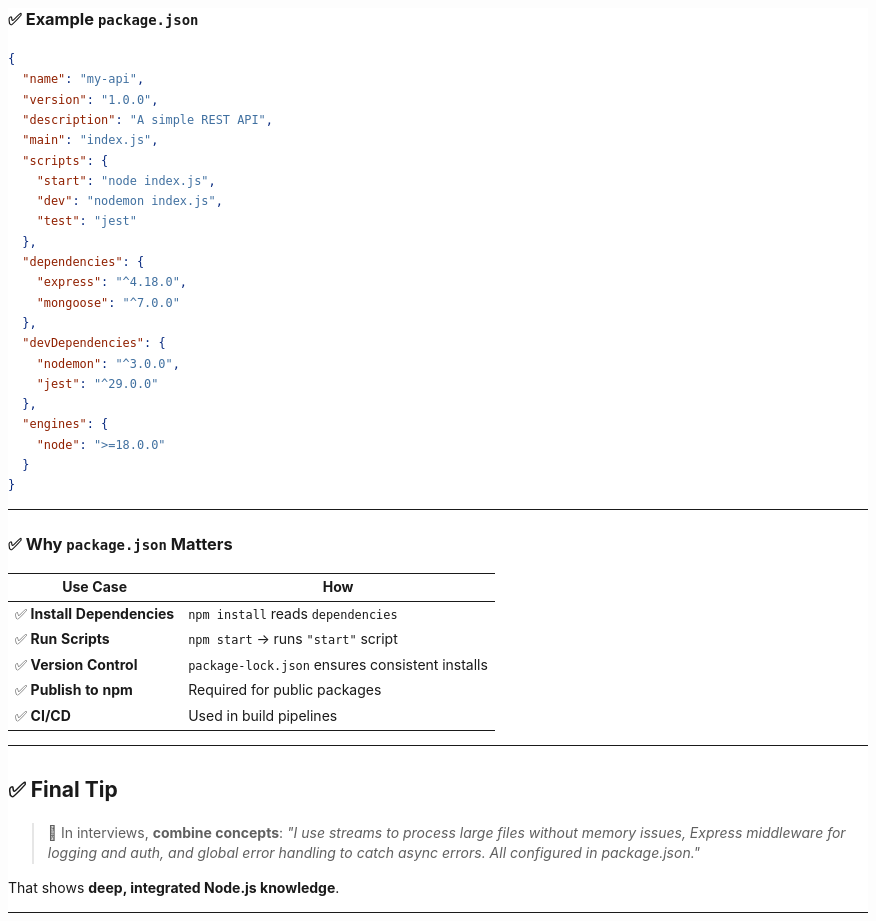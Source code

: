 
### ✅ Example `package.json`
```json
{
  "name": "my-api",
  "version": "1.0.0",
  "description": "A simple REST API",
  "main": "index.js",
  "scripts": {
    "start": "node index.js",
    "dev": "nodemon index.js",
    "test": "jest"
  },
  "dependencies": {
    "express": "^4.18.0",
    "mongoose": "^7.0.0"
  },
  "devDependencies": {
    "nodemon": "^3.0.0",
    "jest": "^29.0.0"
  },
  "engines": {
    "node": ">=18.0.0"
  }
}
```

---

### ✅ Why `package.json` Matters

| Use Case | How |
|--------|-----|
| ✅ **Install Dependencies** | `npm install` reads `dependencies` |
| ✅ **Run Scripts** | `npm start` → runs `"start"` script |
| ✅ **Version Control** | `package-lock.json` ensures consistent installs |
| ✅ **Publish to npm** | Required for public packages |
| ✅ **CI/CD** | Used in build pipelines |

---

## ✅ Final Tip

> 🎯 In interviews, **combine concepts**:
> _"I use streams to process large files without memory issues, Express middleware for logging and auth, and global error handling to catch async errors. All configured in package.json."_  

That shows **deep, integrated Node.js knowledge**.

---

